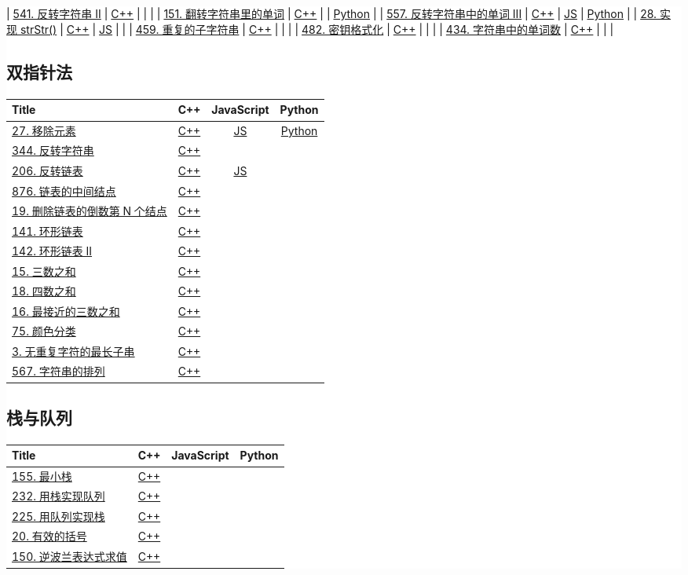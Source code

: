 | [541. 反转字符串 II](https://leetcode-cn.com/problems/reverse-string-ii/)                             | [C++](LeetCode/cpp/lc_0541.cpp) |                                      |                                      |
| [151. 翻转字符串里的单词](https://leetcode-cn.com/problems/reverse-words-in-a-string/)                | [C++](LeetCode/cpp/lc_0151.cpp) |                                      | [Python](LeetCode/python/lc_0151.py) |
| [557. 反转字符串中的单词 III](https://leetcode-cn.com/problems/reverse-words-in-a-string-iii/)        | [C++](LeetCode/cpp/lc_0557.cpp) | [JS](LeetCode/javascript/lc_0557.js) | [Python](LeetCode/python/lc_0557.py) |
| [28. 实现 strStr()](https://leetcode.cn/problems/find-the-index-of-the-first-occurrence-in-a-string/) | [C++](LeetCode/cpp/lc_0028.cpp) | [JS](LeetCode/javascript/lc_0028.js) |                                      |
| [459. 重复的子字符串](https://leetcode-cn.com/problems/repeated-substring-pattern/)                   | [C++](LeetCode/cpp/lc_0459.cpp) |                                      |                                      |
| [482. 密钥格式化](https://leetcode-cn.com/problems/license-key-formatting/)                           | [C++](LeetCode/cpp/lc_0482.cpp) |                                      |                                      |
| [434. 字符串中的单词数](https://leetcode-cn.com/problems/number-of-segments-in-a-string/)             | [C++](LeetCode/cpp/lc_0434.cpp) |                                      |                                      |

## 双指针法

| Title                                                                                                       |               C++               |              JavaScript              |                Python                |
| :---------------------------------------------------------------------------------------------------------- | :-----------------------------: | :----------------------------------: | :----------------------------------: |
| [27. 移除元素](https://leetcode-cn.com/problems/remove-element/)                                            | [C++](LeetCode/cpp/lc_0027.cpp) | [JS](LeetCode/javascript/lc_0027.js) | [Python](LeetCode/python/lc_0027.py) |
| [344. 反转字符串](https://leetcode-cn.com/problems/reverse-string/)                                         | [C++](LeetCode/cpp/lc_0344.cpp) |                                      |                                      |
| [206. 反转链表](https://leetcode-cn.com/problems/reverse-linked-list/)                                      | [C++](LeetCode/cpp/lc_0206.cpp) | [JS](LeetCode/javascript/lc_0206.js) |                                      |
| [876. 链表的中间结点](https://leetcode-cn.com/problems/middle-of-the-linked-list/)                          | [C++](LeetCode/cpp/lc_0876.cpp) |                                      |                                      |
| [19. 删除链表的倒数第 N 个结点](https://leetcode-cn.com/problems/remove-nth-node-from-end-of-list/)         | [C++](LeetCode/cpp/lc_0019.cpp) |                                      |                                      |
| [141. 环形链表](https://leetcode-cn.com/problems/linked-list-cycle/)                                        | [C++](LeetCode/cpp/lc_0141.cpp) |                                      |                                      |
| [142. 环形链表 II](https://leetcode-cn.com/problems/linked-list-cycle-ii/)                                  | [C++](LeetCode/cpp/lc_0142.cpp) |                                      |                                      |
| [15. 三数之和](https://leetcode-cn.com/problems/3sum/)                                                      | [C++](LeetCode/cpp/lc_0015.cpp) |                                      |                                      |
| [18. 四数之和](https://leetcode-cn.com/problems/4sum/)                                                      | [C++](LeetCode/cpp/lc_0018.cpp) |                                      |                                      |
| [16. 最接近的三数之和](https://leetcode-cn.com/problems/3sum-closest/)                                      | [C++](LeetCode/cpp/lc_0016.cpp) |                                      |                                      |
| [75. 颜色分类](https://leetcode-cn.com/problems/sort-colors/)                                               | [C++](LeetCode/cpp/lc_0075.cpp) |                                      |                                      |
| [3. 无重复字符的最长子串](https://leetcode-cn.com/problems/longest-substring-without-repeating-characters/) | [C++](LeetCode/cpp/lc_0003.cpp) |                                      |                                      |
| [567. 字符串的排列](https://leetcode-cn.com/problems/permutation-in-string/)                                | [C++](LeetCode/cpp/lc_0567.cpp) |                                      |                                      |

## 栈与队列

| Title                                                                                                            |               C++               | JavaScript | Python |
| :--------------------------------------------------------------------------------------------------------------- | :-----------------------------: | :--------: | :----: |
| [155. 最小栈](https://leetcode-cn.com/problems/min-stack/)                                                       | [C++](LeetCode/cpp/lc_0155.cpp) |            |        |
| [232. 用栈实现队列](https://leetcode-cn.com/problems/implement-queue-using-stacks/)                              | [C++](LeetCode/cpp/lc_0232.cpp) |            |        |
| [225. 用队列实现栈](https://leetcode-cn.com/problems/implement-stack-using-queues/)                              | [C++](LeetCode/cpp/lc_0225.cpp) |            |        |
| [20. 有效的括号](https://leetcode-cn.com/problems/valid-parentheses/)                                            | [C++](LeetCode/cpp/lc_0020.cpp) |            |        |
| [150. 逆波兰表达式求值](https://leetcode-cn.com/problems/evaluate-reverse-polish-notation/)                      | [C++](LeetCode/cpp/lc_0150.cpp) |            |        |